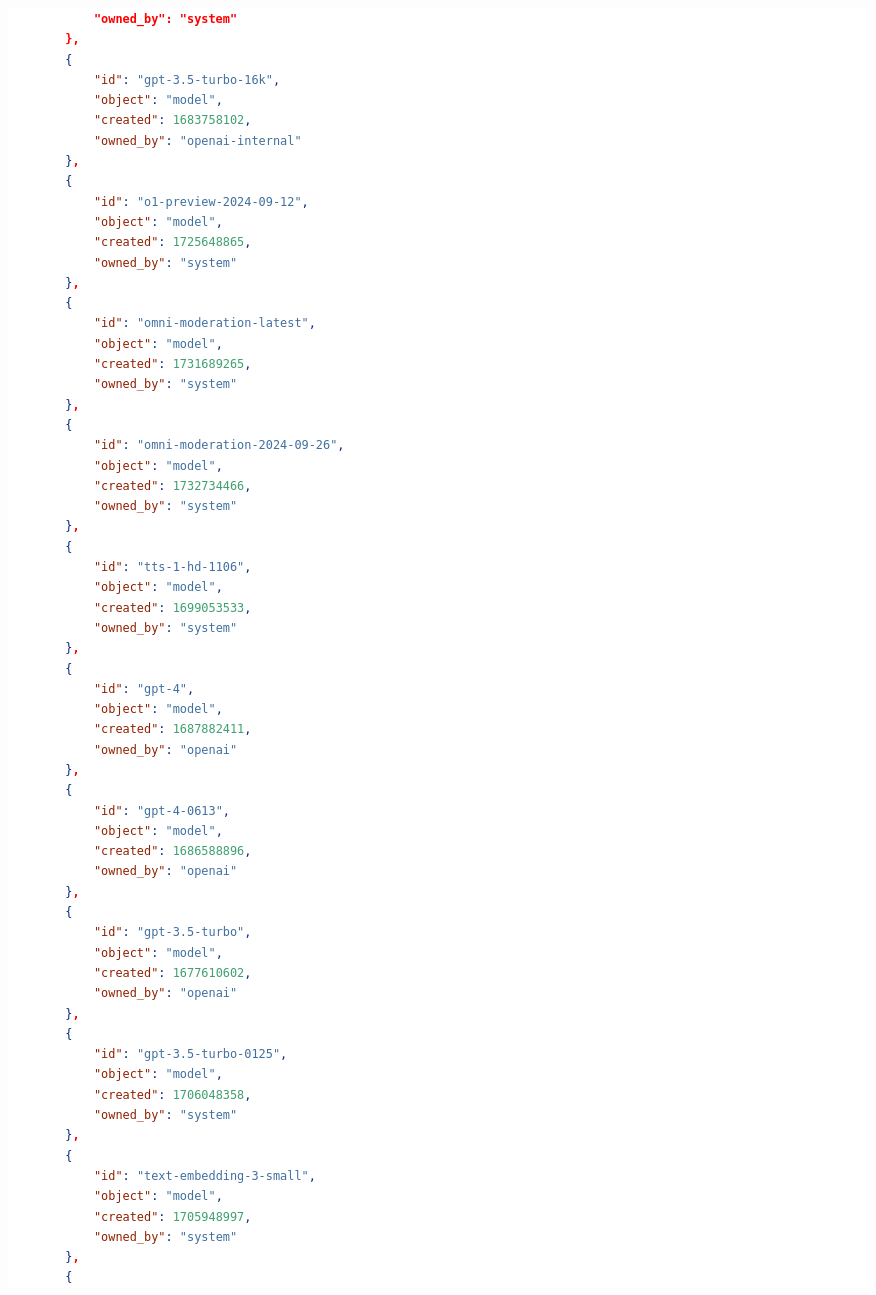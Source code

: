 ```json
            "owned_by": "system"
        },
        {
            "id": "gpt-3.5-turbo-16k",
            "object": "model",
            "created": 1683758102,
            "owned_by": "openai-internal"
        },
        {
            "id": "o1-preview-2024-09-12",
            "object": "model",
            "created": 1725648865,
            "owned_by": "system"
        },
        {
            "id": "omni-moderation-latest",
            "object": "model",
            "created": 1731689265,
            "owned_by": "system"
        },
        {
            "id": "omni-moderation-2024-09-26",
            "object": "model",
            "created": 1732734466,
            "owned_by": "system"
        },
        {
            "id": "tts-1-hd-1106",
            "object": "model",
            "created": 1699053533,
            "owned_by": "system"
        },
        {
            "id": "gpt-4",
            "object": "model",
            "created": 1687882411,
            "owned_by": "openai"
        },
        {
            "id": "gpt-4-0613",
            "object": "model",
            "created": 1686588896,
            "owned_by": "openai"
        },
        {
            "id": "gpt-3.5-turbo",
            "object": "model",
            "created": 1677610602,
            "owned_by": "openai"
        },
        {
            "id": "gpt-3.5-turbo-0125",
            "object": "model",
            "created": 1706048358,
            "owned_by": "system"
        },
        {
            "id": "text-embedding-3-small",
            "object": "model",
            "created": 1705948997,
            "owned_by": "system"
        },
        {
```